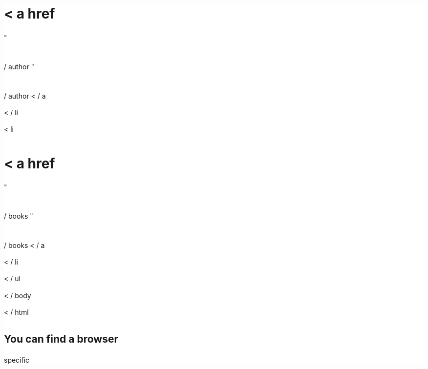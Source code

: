 <
a
href
=
"
#
/
author
"
>
#
/
author
<
/
a
>
<
/
li
>
<
li
>
<
a
href
=
"
#
/
books
"
>
#
/
books
<
/
a
>
<
/
li
>
<
/
ul
>
<
/
body
>
<
/
html
>
You
can
find
a
browser
-
specific